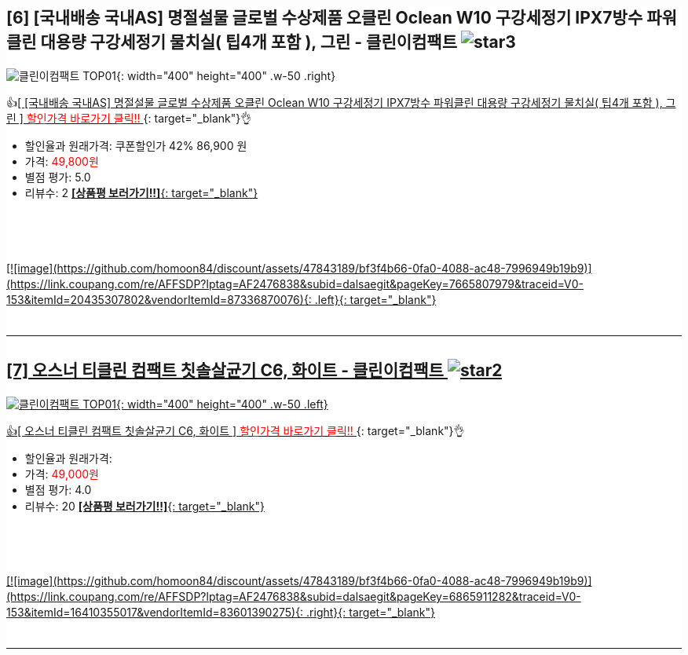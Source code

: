 
        
       
## [6]  [국내배송 국내AS] 명절설물 글로벌 수상제품 오클린 Oclean W10 구강세정기 IPX7방수 파워클린 대용량 구강세정기 물치실( 팁4개 포함 ), 그린 - 클린이컴팩트  <img width="81" alt="star3" src="https://user-images.githubusercontent.com/78655692/151471989-9e21d7a8-a7b6-44b0-b598-2bb204b56b00.png">

![클린이컴팩트 TOP01](https://thumbnail8.coupangcdn.com/thumbnails/remote/230x230ex/image/vendor_inventory/4307/972c36a90f08d4ebeab44f516dfea171975297c161a00bade2662841bc82.png){: width="400" height="400" .w-50 .right}


👍<a href="https://link.coupang.com/re/AFFSDP?lptag=AF2476838&subid=dalsaegit&pageKey=7665807979&traceid=V0-153&itemId=20435307802&vendorItemId=87336870076">[ [국내배송 국내AS] 명절설물 글로벌 수상제품 오클린 Oclean W10 구강세정기 IPX7방수 파워클린 대용량 구강세정기 물치실( 팁4개 포함 ), 그린 ]<font color=red> 할인가격 바로가기 클릭!! </font></a>{: target="_blank"}👌
<br>
- 할인율과 원래가격: 쿠폰할인가 42%  86,900   원
- 가격: <span style='color:red'>49,800원</span>
- 별점 평가: 5.0
- 리뷰수: 2 <a href="https://link.coupang.com/re/AFFSDP?lptag=AF2476838&subid=dalsaegit&pageKey=7665807979&traceid=V0-153&itemId=20435307802&vendorItemId=87336870076"> <strong>[상품평 보러가기!!]</strong>{: target="_blank"}
<br>
<br>
<br>
[![image](https://github.com/homoon84/discount/assets/47843189/bf3f4b66-0fa0-4088-ac48-7996949b19b9)](https://link.coupang.com/re/AFFSDP?lptag=AF2476838&subid=dalsaegit&pageKey=7665807979&traceid=V0-153&itemId=20435307802&vendorItemId=87336870076){: .left}{: target="_blank"}
<br>
<br>

---

        
       
## [7]  오스너 티클린 컴팩트 칫솔살균기 C6, 화이트 - 클린이컴팩트  <img width="81" alt="star2" src="https://user-images.githubusercontent.com/78655692/151471960-29c5febe-c509-4c6d-99f4-a2203eb193c5.png">

![클린이컴팩트 TOP01](https://thumbnail7.coupangcdn.com/thumbnails/remote/230x230ex/image/retail/images/2022/10/24/17/3/b8252238-5a8f-47b9-8a5c-6a28090ae371.jpg){: width="400" height="400" .w-50 .left}


👍<a href="https://link.coupang.com/re/AFFSDP?lptag=AF2476838&subid=dalsaegit&pageKey=6865911282&traceid=V0-153&itemId=16410355017&vendorItemId=83601390275">[ 오스너 티클린 컴팩트 칫솔살균기 C6, 화이트 ]<font color=red> 할인가격 바로가기 클릭!! </font></a>{: target="_blank"}👌
<br>
- 할인율과 원래가격: 
- 가격: <span style='color:red'>49,000원</span>
- 별점 평가: 4.0
- 리뷰수: 20 <a href="https://link.coupang.com/re/AFFSDP?lptag=AF2476838&subid=dalsaegit&pageKey=6865911282&traceid=V0-153&itemId=16410355017&vendorItemId=83601390275"> <strong>[상품평 보러가기!!]</strong>{: target="_blank"}
<br>
<br>
<br>
[![image](https://github.com/homoon84/discount/assets/47843189/bf3f4b66-0fa0-4088-ac48-7996949b19b9)](https://link.coupang.com/re/AFFSDP?lptag=AF2476838&subid=dalsaegit&pageKey=6865911282&traceid=V0-153&itemId=16410355017&vendorItemId=83601390275){: .right}{: target="_blank"}
<br>
<br>

---